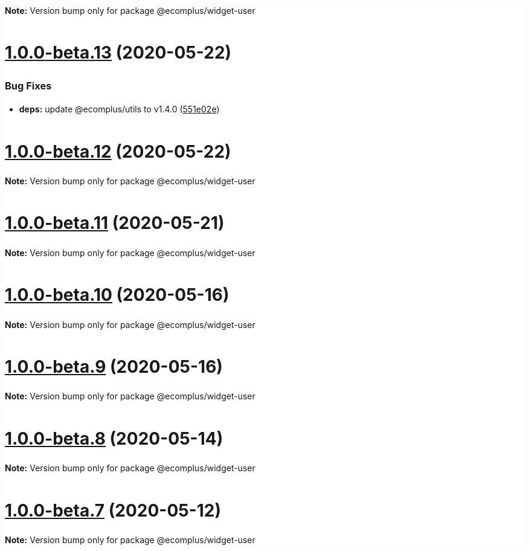 **Note:** Version bump only for package @ecomplus/widget-user

# [1.0.0-beta.13](https://github.com/ecomplus/storefront/compare/@ecomplus/widget-user@1.0.0-beta.12...@ecomplus/widget-user@1.0.0-beta.13) (2020-05-22)

### Bug Fixes

- **deps:** update @ecomplus/utils to v1.4.0 ([551e02e](https://github.com/ecomplus/storefront/commit/551e02e0e1e3bee6ce7002fd84d0c91f9cb8fb08))

# [1.0.0-beta.12](https://github.com/ecomplus/storefront/compare/@ecomplus/widget-user@1.0.0-beta.11...@ecomplus/widget-user@1.0.0-beta.12) (2020-05-22)

**Note:** Version bump only for package @ecomplus/widget-user

# [1.0.0-beta.11](https://github.com/ecomplus/storefront/compare/@ecomplus/widget-user@1.0.0-beta.10...@ecomplus/widget-user@1.0.0-beta.11) (2020-05-21)

**Note:** Version bump only for package @ecomplus/widget-user

# [1.0.0-beta.10](https://github.com/ecomplus/storefront/compare/@ecomplus/widget-user@1.0.0-beta.9...@ecomplus/widget-user@1.0.0-beta.10) (2020-05-16)

**Note:** Version bump only for package @ecomplus/widget-user

# [1.0.0-beta.9](https://github.com/ecomplus/storefront/compare/@ecomplus/widget-user@1.0.0-beta.8...@ecomplus/widget-user@1.0.0-beta.9) (2020-05-16)

**Note:** Version bump only for package @ecomplus/widget-user

# [1.0.0-beta.8](https://github.com/ecomplus/storefront/compare/@ecomplus/widget-user@1.0.0-beta.7...@ecomplus/widget-user@1.0.0-beta.8) (2020-05-14)

**Note:** Version bump only for package @ecomplus/widget-user

# [1.0.0-beta.7](https://github.com/ecomplus/storefront/compare/@ecomplus/widget-user@1.0.0-beta.6...@ecomplus/widget-user@1.0.0-beta.7) (2020-05-12)

**Note:** Version bump only for package @ecomplus/widget-user
